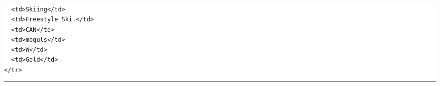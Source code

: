       <td>Skiing</td>
      <td>Freestyle Ski.</td>
      <td>CAN</td>
      <td>moguls</td>
      <td>W</td>
      <td>Gold</td>
    </tr>
  </tbody>
</table>
</div>


---
